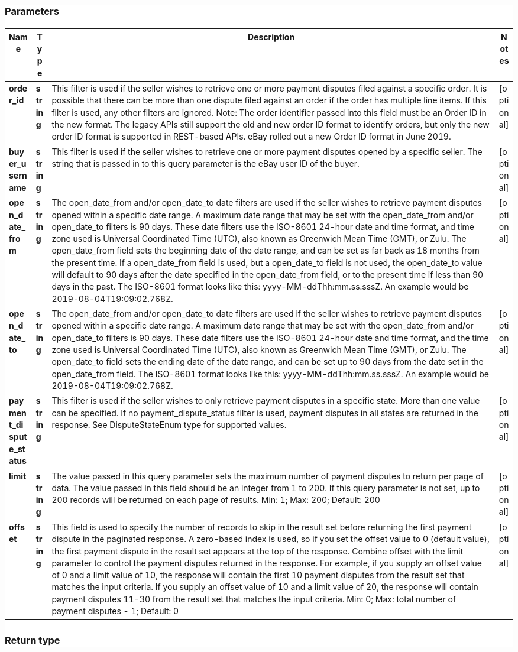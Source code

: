 ### Parameters

Name | Type | Description  | Notes
------------- | ------------- | ------------- | -------------
 **order_id** | **string**| This filter is used if the seller wishes to retrieve one or more payment disputes filed against a specific order. It is possible that there can be more than one dispute filed against an order if the order has multiple line items. If this filter is used, any other filters are ignored. Note: The order identifier passed into this field must be an Order ID in the new format. The legacy APIs still support the old and new order ID format to identify orders, but only the new order ID format is supported in REST-based APIs. eBay rolled out a new Order ID format in June 2019. | [optional]
 **buyer_username** | **string**| This filter is used if the seller wishes to retrieve one or more payment disputes opened by a specific seller. The string that is passed in to this query parameter is the eBay user ID of the buyer. | [optional]
 **open_date_from** | **string**| The open_date_from and/or open_date_to date filters are used if the seller wishes to retrieve payment disputes opened within a specific date range. A maximum date range that may be set with the open_date_from and/or open_date_to filters is 90 days. These date filters use the ISO-8601 24-hour date and time format, and time zone used is Universal Coordinated Time (UTC), also known as Greenwich Mean Time (GMT), or Zulu. The open_date_from field sets the beginning date of the date range, and can be set as far back as 18 months from the present time. If a open_date_from field is used, but a open_date_to field is not used, the open_date_to value will default to 90 days after the date specified in the open_date_from field, or to the present time if less than 90 days in the past. The ISO-8601 format looks like this: yyyy-MM-ddThh:mm.ss.sssZ. An example would be 2019-08-04T19:09:02.768Z. | [optional]
 **open_date_to** | **string**| The open_date_from and/or open_date_to date filters are used if the seller wishes to retrieve payment disputes opened within a specific date range. A maximum date range that may be set with the open_date_from and/or open_date_to filters is 90 days. These date filters use the ISO-8601 24-hour date and time format, and the time zone used is Universal Coordinated Time (UTC), also known as Greenwich Mean Time (GMT), or Zulu. The open_date_to field sets the ending date of the date range, and can be set up to 90 days from the date set in the open_date_from field. The ISO-8601 format looks like this: yyyy-MM-ddThh:mm.ss.sssZ. An example would be 2019-08-04T19:09:02.768Z. | [optional]
 **payment_dispute_status** | **string**| This filter is used if the seller wishes to only retrieve payment disputes in a specific state. More than one value can be specified. If no payment_dispute_status filter is used, payment disputes in all states are returned in the response. See DisputeStateEnum type for supported values. | [optional]
 **limit** | **string**| The value passed in this query parameter sets the maximum number of payment disputes to return per page of data. The value passed in this field should be an integer from 1 to 200. If this query parameter is not set, up to 200 records will be returned on each page of results. Min: 1; Max: 200; Default: 200 | [optional]
 **offset** | **string**| This field is used to specify the number of records to skip in the result set before returning the first payment dispute in the paginated response. A zero-based index is used, so if you set the offset value to 0 (default value), the first payment dispute in the result set appears at the top of the response. Combine offset with the limit parameter to control the payment disputes returned in the response. For example, if you supply an offset value of 0 and a limit value of 10, the response will contain the first 10 payment disputes from the result set that matches the input criteria. If you supply an offset value of 10 and a limit value of 20, the response will contain payment disputes 11-30 from the result set that matches the input criteria. Min: 0; Max: total number of payment disputes - 1; Default: 0 | [optional]

### Return type
